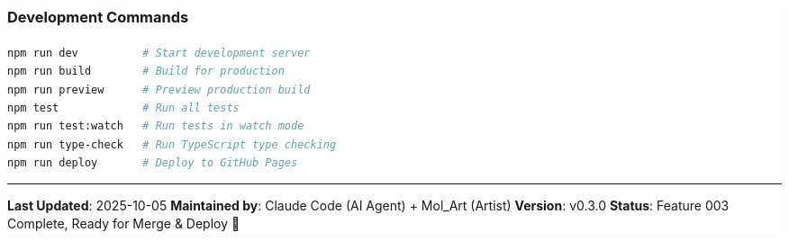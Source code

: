 ### Development Commands
```bash
npm run dev          # Start development server
npm run build        # Build for production
npm run preview      # Preview production build
npm test             # Run all tests
npm run test:watch   # Run tests in watch mode
npm run type-check   # Run TypeScript type checking
npm run deploy       # Deploy to GitHub Pages
```

---

**Last Updated**: 2025-10-05
**Maintained by**: Claude Code (AI Agent) + Mol_Art (Artist)
**Version**: v0.3.0
**Status**: Feature 003 Complete, Ready for Merge & Deploy 🚀
